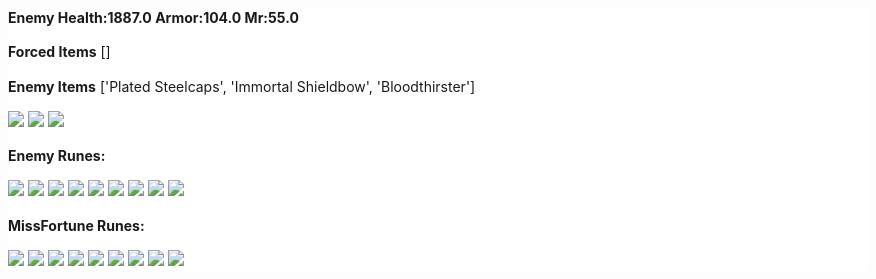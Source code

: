 **Enemy Health:1887.0 Armor:104.0 Mr:55.0**


**Forced Items** []








**Enemy Items** ['Plated Steelcaps', 'Immortal Shieldbow', 'Bloodthirster']





![](/item/3047.png)
![](/item/6673.png)
![](/item/3072.png)



**Enemy Runes:**





![](/Styles/Precision/FleetFootwork/FleetFootwork.png)
![](/Styles/Precision/Overheal.png)
![](/Styles/Precision/LegendAlacrity/LegendAlacrity.png)
![](/Styles/Precision/CoupDeGrace/CoupDeGrace.png)
![](/Styles/Domination/EyeballCollection/EyeballCollection.png)
![](/Styles/Domination/TreasureHunter/TreasureHunter.png)
![](/StatMods/StatModsAttackSpeedIcon.png)
![](/StatMods/StatModsAdaptiveForceIcon.png)
![](/StatMods/StatModsHealthScalingIcon.png)



**MissFortune Runes:**


![](/Styles/Precision/PressTheAttack/PressTheAttack.png)
![](/Styles/Precision/Overheal.png)
![](/Styles/Precision/LegendAlacrity/LegendAlacrity.png)
![](/Styles/Precision/CutDown/CutDown.png)
![](/Styles/Sorcery/AbsoluteFocus/AbsoluteFocus.png)
![](/Styles/Sorcery/GatheringStorm/GatheringStorm.png)
![](/StatMods/StatModsAttackSpeedIcon.png)
![](/StatMods/StatModsAdaptiveForceIcon.png)
![](/StatMods/StatModsArmorIcon.png)
